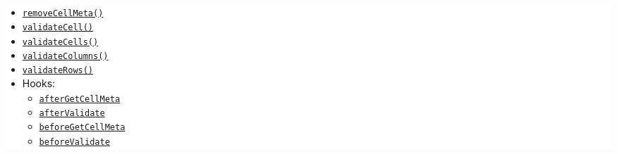   - [`removeCellMeta()`](@/api/core.md#removecellmeta)
  - [`validateCell()`](@/api/core.md#validatecell)
  - [`validateCells()`](@/api/core.md#validatecells)
  - [`validateColumns()`](@/api/core.md#validatecolumns)
  - [`validateRows()`](@/api/core.md#validaterows)
- Hooks:
  - [`afterGetCellMeta`](@/api/hooks.md#aftergetcellmeta)
  - [`afterValidate`](@/api/hooks.md#aftervalidate)
  - [`beforeGetCellMeta`](@/api/hooks.md#beforegetcellmeta)
  - [`beforeValidate`](@/api/hooks.md#beforevalidate)

